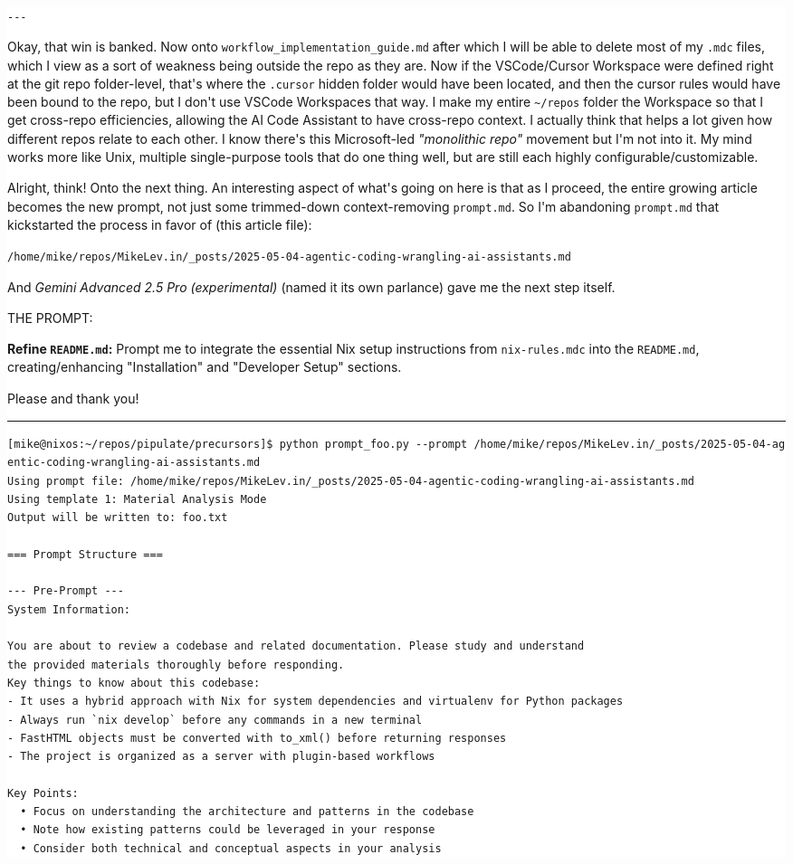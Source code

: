     ---

Okay, that win is banked. Now onto `workflow_implementation_guide.md` after
which I will be able to delete most of my `.mdc` files, which I view as a sort
of weakness being outside the repo as they are. Now if the VSCode/Cursor
Workspace were defined right at the git repo folder-level, that's where the
`.cursor` hidden folder would have been located, and then the cursor rules would
have been bound to the repo, but I don't use VSCode Workspaces that way. I make
my entire `~/repos` folder the Workspace so that I get cross-repo efficiencies,
allowing the AI Code Assistant to have cross-repo context. I actually think that
helps a lot given how different repos relate to each other. I know there's this
Microsoft-led *"monolithic repo"* movement but I'm not into it. My mind works
more like Unix, multiple single-purpose tools that do one thing well, but are
still each highly configurable/customizable.

Alright, think! Onto the next thing. An interesting aspect of what's going on
here is that as I proceed, the entire growing article becomes the new prompt,
not just some trimmed-down context-removing `prompt.md`. So I'm abandoning
`prompt.md` that kickstarted the process in favor of (this article file):

    /home/mike/repos/MikeLev.in/_posts/2025-05-04-agentic-coding-wrangling-ai-assistants.md

And *Gemini Advanced 2.5 Pro (experimental)* (named it its own parlance) gave me
the next step itself.

THE PROMPT:

**Refine `README.md`:** Prompt me to integrate the essential Nix setup instructions from `nix-rules.mdc` into the `README.md`, creating/enhancing "Installation" and "Developer Setup" sections.

Please and thank you!

---

    [mike@nixos:~/repos/pipulate/precursors]$ python prompt_foo.py --prompt /home/mike/repos/MikeLev.in/_posts/2025-05-04-agentic-coding-wrangling-ai-assistants.md
    Using prompt file: /home/mike/repos/MikeLev.in/_posts/2025-05-04-agentic-coding-wrangling-ai-assistants.md
    Using template 1: Material Analysis Mode
    Output will be written to: foo.txt

    === Prompt Structure ===

    --- Pre-Prompt ---
    System Information:
      
    You are about to review a codebase and related documentation. Please study and understand
    the provided materials thoroughly before responding.
    Key things to know about this codebase:
    - It uses a hybrid approach with Nix for system dependencies and virtualenv for Python packages
    - Always run `nix develop` before any commands in a new terminal
    - FastHTML objects must be converted with to_xml() before returning responses
    - The project is organized as a server with plugin-based workflows

    Key Points:
      • Focus on understanding the architecture and patterns in the codebase
      • Note how existing patterns could be leveraged in your response
      • Consider both technical and conceptual aspects in your analysis
